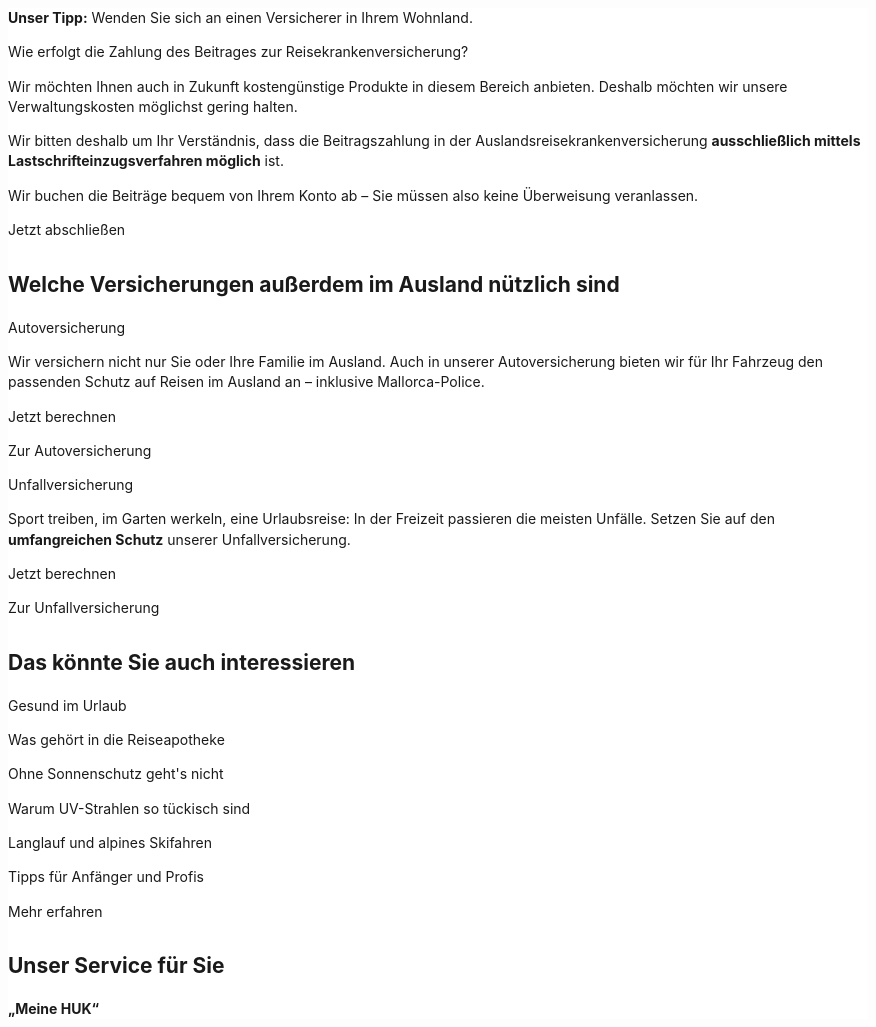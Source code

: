 **Unser Tipp:** Wenden Sie sich an einen Versicherer in Ihrem Wohnland.

Wie erfolgt die Zahlung des Beitrages zur Reisekranken­versicherung?

Wir möchten Ihnen auch in Zukunft kostengünstige Produkte in diesem Bereich
anbieten. Deshalb möchten wir unsere Verwaltungskosten möglichst gering
halten.

Wir bitten deshalb um Ihr Verständnis, dass die Beitragszahlung in der
Auslandsreisekrankenversicherung **ausschließlich mittels
Lastschrifteinzugsverfahren möglich** ist.

Wir buchen die Beiträge bequem von Ihrem Konto ab – Sie müssen also keine
Überweisung veranlassen.

Jetzt abschließen

## Welche Versicherungen außerdem im Ausland nützlich sind

Auto­versicherung

Wir versichern nicht nur Sie oder Ihre Familie im Ausland. Auch in unserer
Autoversicherung bieten wir für Ihr Fahrzeug den passenden Schutz auf Reisen
im Ausland an – inklusive Mallorca-Police.

Jetzt berechnen

Zur Auto­versicherung

Unfall­versicherung

Sport treiben, im Garten werkeln, eine Urlaubsreise: In der Freizeit passieren
die meisten Unfälle. Setzen Sie auf den **umfangreichen Schutz** unserer
Unfallversicherung.

Jetzt berechnen

Zur Unfall­versicherung

## Das könnte Sie auch interessieren

Gesund im Urlaub

Was gehört in die Reiseapotheke

Ohne Sonnenschutz geht's nicht

Warum UV-Strahlen so tückisch sind

Langlauf und alpines Skifahren

Tipps für Anfänger und Profis

Mehr erfahren

## Unser Service für Sie

**„Meine HUK“**
